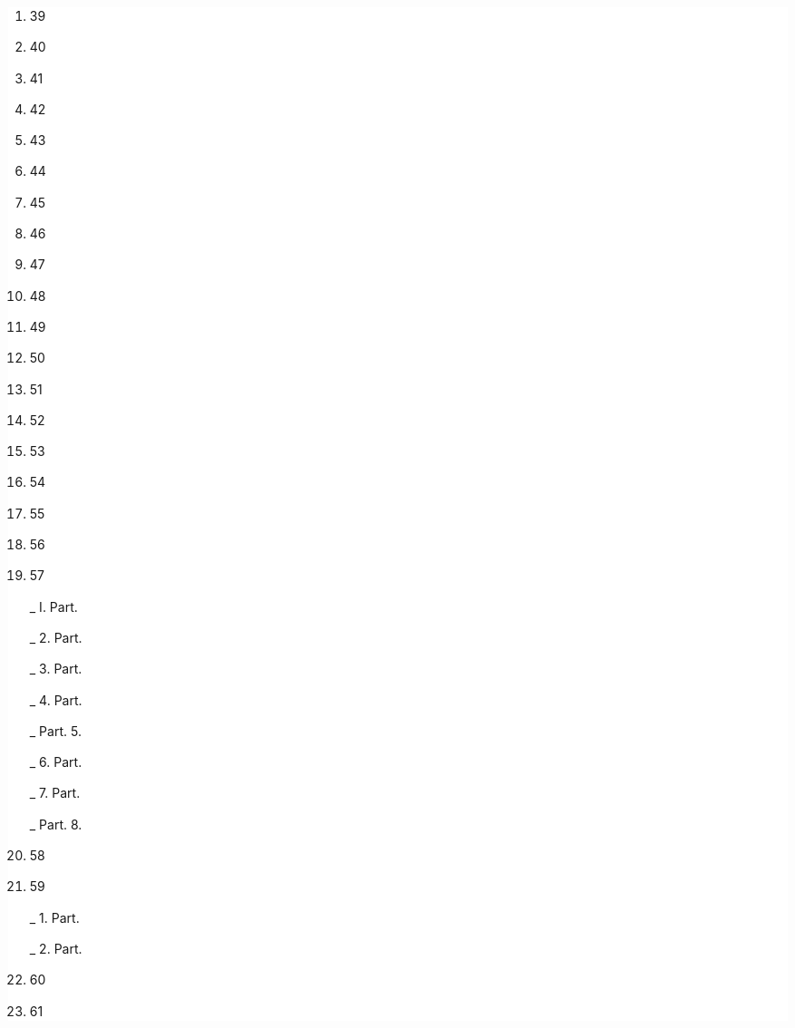 1. 39

1. 40

1. 41

1. 42

1. 43

1. 44

1. 45

1. 46

1. 47

1. 48

1. 49

1. 50

1. 51

1. 52

1. 53

1. 54

1. 55

1. 56

1. 57

    _ I. Part.

    _ 2. Part.

    _ 3. Part.

    _ 4. Part.

    _ Part. 5.

    _ 6. Part.

    _ 7. Part.

    _ Part. 8.

1. 58

1. 59

    _ 1. Part.

    _ 2. Part.

1. 60

1. 61
